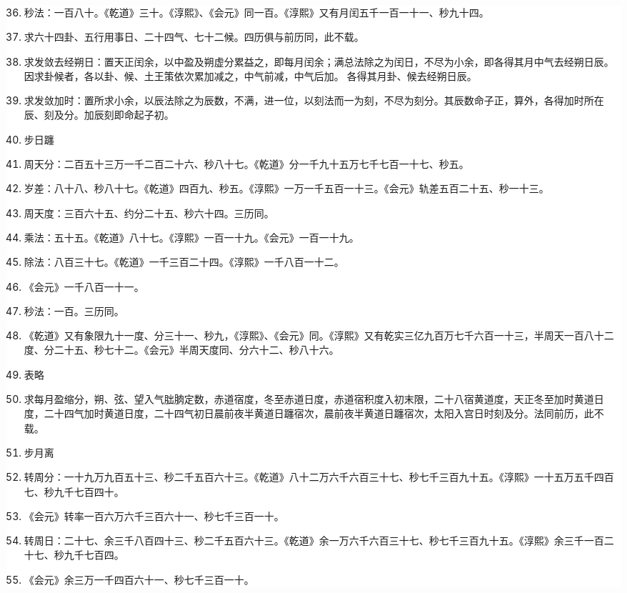 36. <span id="志第三十六_律历十六-绍兴统元_乾道_淳熙_会元历演纪上元甲子，距绍兴五年乙卯，岁积九千四百二十五万一千五百九十一。-36"></span>
秒法：一百八十。《乾道》三十。《淳熙》、《会元》同一百。《淳熙》又有月闰五千一百一十一、秒九十四。

37. <span id="志第三十六_律历十六-绍兴统元_乾道_淳熙_会元历演纪上元甲子，距绍兴五年乙卯，岁积九千四百二十五万一千五百九十一。-37"></span>
求六十四卦、五行用事日、二十四气、七十二候。四历俱与前历同，此不载。

38. <span id="志第三十六_律历十六-绍兴统元_乾道_淳熙_会元历演纪上元甲子，距绍兴五年乙卯，岁积九千四百二十五万一千五百九十一。-38"></span>
求发敛去经朔日：置天正闰余，以中盈及朔虚分累益之，即每月闰余；满总法除之为闰日，不尽为小余，即各得其月中气去经朔日辰。因求卦候者，各以卦、候、土王策依次累加减之，中气前减，中气后加。 各得其月卦、候去经朔日辰。

39. <span id="志第三十六_律历十六-绍兴统元_乾道_淳熙_会元历演纪上元甲子，距绍兴五年乙卯，岁积九千四百二十五万一千五百九十一。-39"></span>
求发敛加时：置所求小余，以辰法除之为辰数，不满，进一位，以刻法而一为刻，不尽为刻分。其辰数命子正，算外，各得加时所在辰、刻及分。加辰刻即命起子初。

40. <span id="志第三十六_律历十六-绍兴统元_乾道_淳熙_会元历演纪上元甲子，距绍兴五年乙卯，岁积九千四百二十五万一千五百九十一。-40"></span>
步日躔

41. <span id="志第三十六_律历十六-绍兴统元_乾道_淳熙_会元历演纪上元甲子，距绍兴五年乙卯，岁积九千四百二十五万一千五百九十一。-41"></span>
周天分：二百五十三万一千二百二十六、秒八十七。《乾道》分一千九十五万七千七百一十七、秒五。

42. <span id="志第三十六_律历十六-绍兴统元_乾道_淳熙_会元历演纪上元甲子，距绍兴五年乙卯，岁积九千四百二十五万一千五百九十一。-42"></span>
岁差：八十八、秒八十七。《乾道》四百九、秒五。《淳熙》一万一千五百一十三。《会元》轨差五百二十五、秒一十三。

43. <span id="志第三十六_律历十六-绍兴统元_乾道_淳熙_会元历演纪上元甲子，距绍兴五年乙卯，岁积九千四百二十五万一千五百九十一。-43"></span>
周天度：三百六十五、约分二十五、秒六十四。三历同。

44. <span id="志第三十六_律历十六-绍兴统元_乾道_淳熙_会元历演纪上元甲子，距绍兴五年乙卯，岁积九千四百二十五万一千五百九十一。-44"></span>
乘法：五十五。《乾道》八十七。《淳熙》一百一十九。《会元》一百一十九。

45. <span id="志第三十六_律历十六-绍兴统元_乾道_淳熙_会元历演纪上元甲子，距绍兴五年乙卯，岁积九千四百二十五万一千五百九十一。-45"></span>
除法：八百三十七。《乾道》一千三百二十四。《淳熙》一千八百一十二。

46. <span id="志第三十六_律历十六-绍兴统元_乾道_淳熙_会元历演纪上元甲子，距绍兴五年乙卯，岁积九千四百二十五万一千五百九十一。-46"></span>
《会元》一千八百一十一。

47. <span id="志第三十六_律历十六-绍兴统元_乾道_淳熙_会元历演纪上元甲子，距绍兴五年乙卯，岁积九千四百二十五万一千五百九十一。-47"></span>
秒法：一百。三历同。

48. <span id="志第三十六_律历十六-绍兴统元_乾道_淳熙_会元历演纪上元甲子，距绍兴五年乙卯，岁积九千四百二十五万一千五百九十一。-48"></span>
《乾道》又有象限九十一度、分三十一、秒九，《淳熙》、《会元》同。《淳熙》又有乾实三亿九百万七千六百一十三，半周天一百八十二度、分二十五、秒七十二。《会元》半周天度同、分六十二、秒八十六。

49. <span id="志第三十六_律历十六-绍兴统元_乾道_淳熙_会元历演纪上元甲子，距绍兴五年乙卯，岁积九千四百二十五万一千五百九十一。-49"></span>
表略

50. <span id="志第三十六_律历十六-绍兴统元_乾道_淳熙_会元历演纪上元甲子，距绍兴五年乙卯，岁积九千四百二十五万一千五百九十一。-50"></span>
求每月盈缩分，朔、弦、望入气朏朒定数，赤道宿度，冬至赤道日度，赤道宿积度入初末限，二十八宿黄道度，天正冬至加时黄道日度，二十四气加时黄道日度，二十四气初日晨前夜半黄道日躔宿次，晨前夜半黄道日躔宿次，太阳入宫日时刻及分。法同前历，此不载。

51. <span id="志第三十六_律历十六-绍兴统元_乾道_淳熙_会元历演纪上元甲子，距绍兴五年乙卯，岁积九千四百二十五万一千五百九十一。-51"></span>
步月离

52. <span id="志第三十六_律历十六-绍兴统元_乾道_淳熙_会元历演纪上元甲子，距绍兴五年乙卯，岁积九千四百二十五万一千五百九十一。-52"></span>
转周分：一十九万九百五十三、秒二千五百六十三。《乾道》八十二万六千六百三十七、秒七千三百九十五。《淳熙》一十五万五千四百七、秒九千七百四十。

53. <span id="志第三十六_律历十六-绍兴统元_乾道_淳熙_会元历演纪上元甲子，距绍兴五年乙卯，岁积九千四百二十五万一千五百九十一。-53"></span>
《会元》转率一百六万六千三百六十一、秒七千三百一十。

54. <span id="志第三十六_律历十六-绍兴统元_乾道_淳熙_会元历演纪上元甲子，距绍兴五年乙卯，岁积九千四百二十五万一千五百九十一。-54"></span>
转周日：二十七、余三千八百四十三、秒二千五百六十三。《乾道》余一万六千六百三十七、秒七千三百九十五。《淳熙》余三千一百二十七、秒九千七百四。

55. <span id="志第三十六_律历十六-绍兴统元_乾道_淳熙_会元历演纪上元甲子，距绍兴五年乙卯，岁积九千四百二十五万一千五百九十一。-55"></span>
《会元》余三万一千四百六十一、秒七千三百一十。
